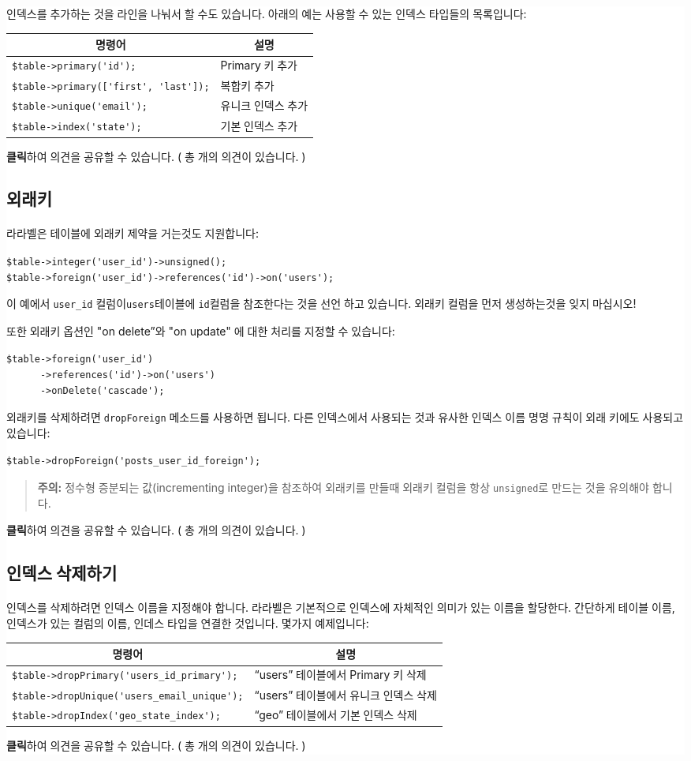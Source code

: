 인덱스를 추가하는 것을 라인을 나눠서 할 수도 있습니다. 아래의 예는 사용할 수 있는 인덱스 타입들의 목록입니다:

명령어 | 설명
------------- | -------------
`$table->primary('id');`  |  Primary 키 추가
`$table->primary(['first', 'last']);`  |  복합키 추가
`$table->unique('email');`  |  유니크 인덱스 추가
`$table->index('state');`  |  기본 인덱스 추가

<div class="chak-comment-wrap"><div class="chak-comment-widget" data-apikey="coe00da03b685a0dd18fb6a08af0923de0-laravel-korean-docs-스키마 빌더(Schema Builder)-인덱스 추가하기" ><i class="xi-message"></i> <strong>클릭</strong>하여 의견을 공유할 수 있습니다. ( 총 <span class="count"><i class="xi-spinner-5 xi-spin"></i></span>개의 의견이 있습니다. )</div></div>

<a name="foreign-keys"></a>
## 외래키

라라벨은 테이블에 외래키 제약을 거는것도 지원합니다:

	$table->integer('user_id')->unsigned();
	$table->foreign('user_id')->references('id')->on('users');

이 예에서 `user_id` 컬럼이`users`테이블에 `id`컬럼을 참조한다는 것을 선언 하고 있습니다. 외래키 컬럼을 먼저 생성하는것을 잊지 마십시오!

또한 외래키 옵션인 "on delete”와 "on update" 에 대한 처리를 지정할 수 있습니다:

	$table->foreign('user_id')
          ->references('id')->on('users')
          ->onDelete('cascade');

외래키를 삭제하려면 `dropForeign` 메소드를 사용하면 됩니다. 다른 인덱스에서 사용되는 것과 유사한 인덱스 이름 명명 규칙이 외래 키에도 사용되고 있습니다:

	$table->dropForeign('posts_user_id_foreign');

> **주의:** 정수형 증분되는 값(incrementing integer)을 참조하여 외래키를 만들때 외래키 컬럼을 항상 `unsigned`로 만드는 것을 유의해야 합니다.

<div class="chak-comment-wrap"><div class="chak-comment-widget" data-apikey="coe00da03b685a0dd18fb6a08af0923de0-laravel-korean-docs-스키마 빌더(Schema Builder)-외래키" ><i class="xi-message"></i> <strong>클릭</strong>하여 의견을 공유할 수 있습니다. ( 총 <span class="count"><i class="xi-spinner-5 xi-spin"></i></span>개의 의견이 있습니다. )</div></div>

<a name="dropping-indexes"></a>
## 인덱스 삭제하기

인덱스를 삭제하려면 인덱스 이름을 지정해야 합니다. 라라벨은 기본적으로 인덱스에 자체적인 의미가 있는 이름을 할당한다. 간단하게 테이블 이름, 인덱스가 있는 컬럼의 이름, 인데스 타입을 연결한 것입니다. 몇가지 예제입니다:

명령어 | 설명
------------- | -------------
`$table->dropPrimary('users_id_primary');`  |  “users” 테이블에서 Primary 키 삭제
`$table->dropUnique('users_email_unique');`  |  “users” 테이블에서 유니크 인덱스 삭제
`$table->dropIndex('geo_state_index');`  |  “geo” 테이블에서 기본 인덱스 삭제

<div class="chak-comment-wrap"><div class="chak-comment-widget" data-apikey="coe00da03b685a0dd18fb6a08af0923de0-laravel-korean-docs-스키마 빌더(Schema Builder)-인덱스 삭제하기" ><i class="xi-message"></i> <strong>클릭</strong>하여 의견을 공유할 수 있습니다. ( 총 <span class="count"><i class="xi-spinner-5 xi-spin"></i></span>개의 의견이 있습니다. )</div></div>
